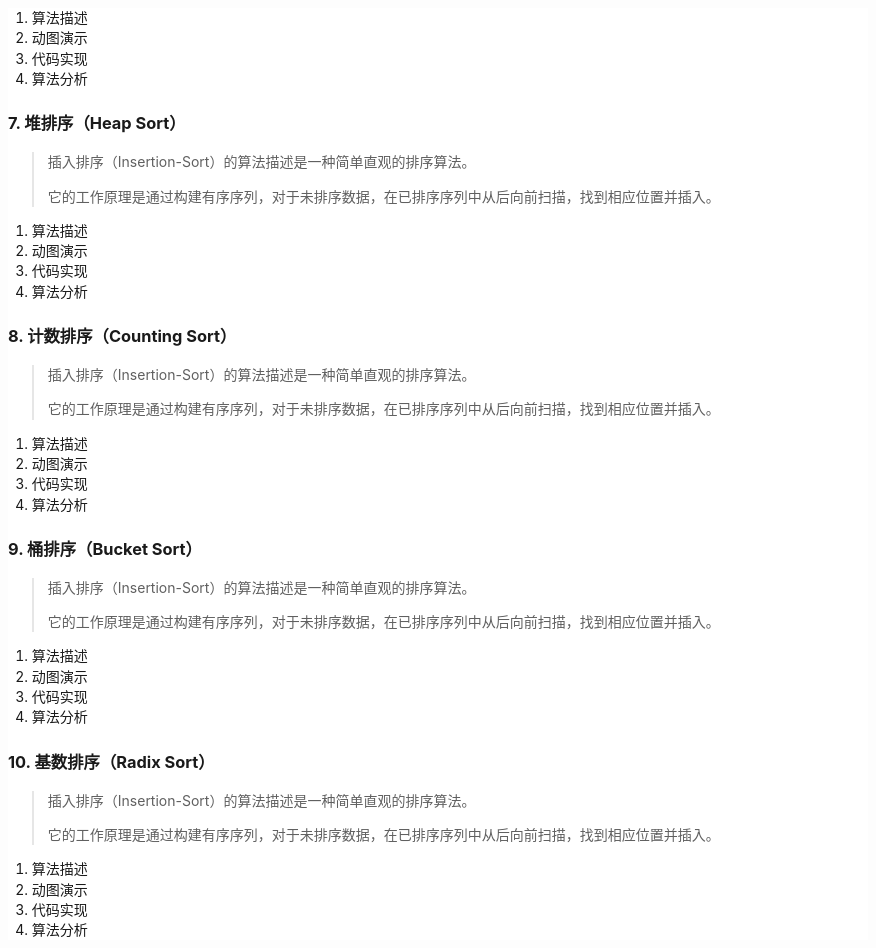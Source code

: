 1. 算法描述
2. 动图演示
3. 代码实现
4. 算法分析

### 7. 堆排序（Heap Sort）

> 插入排序（Insertion-Sort）的算法描述是一种简单直观的排序算法。
>
> 它的工作原理是通过构建有序序列，对于未排序数据，在已排序序列中从后向前扫描，找到相应位置并插入。

1. 算法描述
2. 动图演示
3. 代码实现
4. 算法分析

### 8. 计数排序（Counting Sort）

> 插入排序（Insertion-Sort）的算法描述是一种简单直观的排序算法。
>
> 它的工作原理是通过构建有序序列，对于未排序数据，在已排序序列中从后向前扫描，找到相应位置并插入。

1. 算法描述
2. 动图演示
3. 代码实现
4. 算法分析

### 9. 桶排序（Bucket Sort）

> 插入排序（Insertion-Sort）的算法描述是一种简单直观的排序算法。
>
> 它的工作原理是通过构建有序序列，对于未排序数据，在已排序序列中从后向前扫描，找到相应位置并插入。

1. 算法描述
2. 动图演示
3. 代码实现
4. 算法分析

### 10. 基数排序（Radix Sort）

> 插入排序（Insertion-Sort）的算法描述是一种简单直观的排序算法。
>
> 它的工作原理是通过构建有序序列，对于未排序数据，在已排序序列中从后向前扫描，找到相应位置并插入。

1. 算法描述
2. 动图演示
3. 代码实现
4. 算法分析
